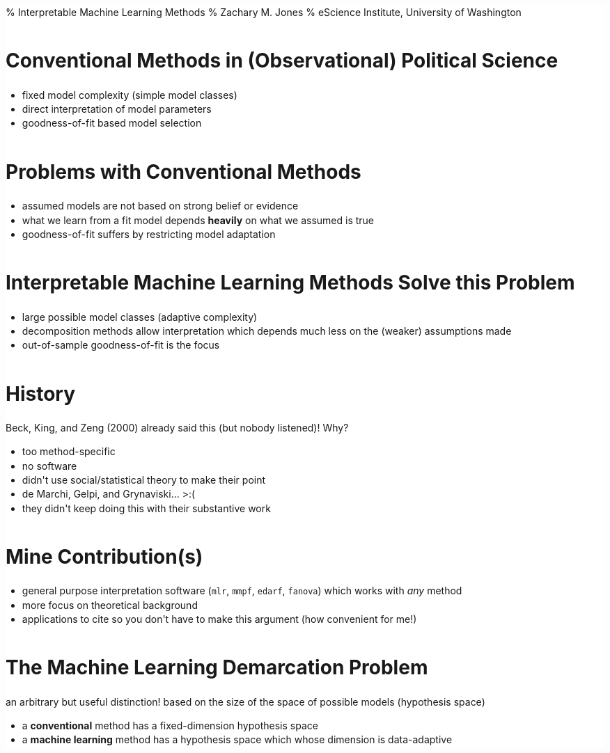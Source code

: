% Interpretable Machine Learning Methods
% Zachary M. Jones 
% eScience Institute, University of Washington

# Conventional Methods in (Observational) Political Science

 - fixed model complexity (simple model classes)
 - direct interpretation of model parameters
 - goodness-of-fit based model selection
 
# Problems with Conventional Methods

 - assumed models are not based on strong belief or evidence
 - what we learn from a fit model depends **heavily** on what we assumed is true
 - goodness-of-fit suffers by restricting model adaptation
 
# Interpretable Machine Learning Methods Solve this Problem

 - large possible model classes (adaptive complexity)
 - decomposition methods allow interpretation which depends much less on the (weaker) assumptions made
 - out-of-sample goodness-of-fit is the focus
 
# History

Beck, King, and Zeng (2000) already said this (but nobody listened)! Why?

 - too method-specific
 - no software
 - didn't use social/statistical theory to make their point
 - de Marchi, Gelpi, and Grynaviski... >:(
 - they didn't keep doing this with their substantive work

# Mine Contribution(s)

 - general purpose interpretation software (`mlr`, `mmpf`, `edarf`, `fanova`) which works with *any* method
 - more focus on theoretical background
 - applications to cite so you don't have to make this argument (how convenient for me!)
 
# The Machine Learning Demarcation Problem

an arbitrary but useful distinction! based on the size of the space of possible models (hypothesis space)

 - a **conventional** method has a fixed-dimension hypothesis space
 - a **machine learning** method has a hypothesis space which whose dimension is data-adaptive
 